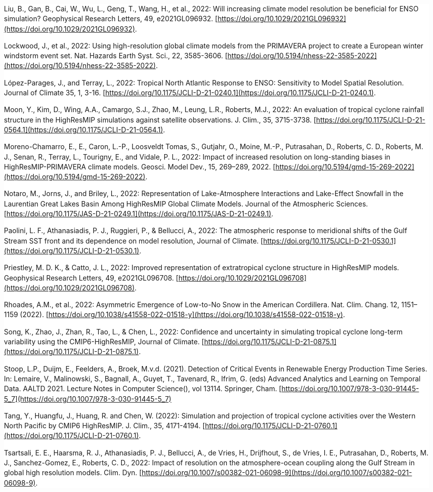 Liu, B., Gan, B., Cai, W., Wu, L., Geng, T., Wang, H., et al., 2022: Will increasing climate model resolution be beneficial for ENSO simulation? Geophysical Research Letters, 49, e2021GL096932. [https://doi.org/10.1029/2021GL096932](https://doi.org/10.1029/2021GL096932).

Lockwood, J., et al., 2022: Using high-resolution global climate models from the PRIMAVERA project to create a European winter windstorm event set. Nat. Hazards Earth Syst. Sci., 22, 3585-3606. [https://doi.org/10.5194/nhess-22-3585-2022](https://doi.org/10.5194/nhess-22-3585-2022).

López-Parages, J., and Terray, L., 2022: Tropical North Atlantic Response to ENSO: Sensitivity to Model Spatial Resolution. Journal of Climate 35, 1, 3-16. [https://doi.org/10.1175/JCLI-D-21-0240.1](https://doi.org/10.1175/JCLI-D-21-0240.1).

Moon, Y., Kim, D., Wing, A.A., Camargo, S.J., Zhao, M., Leung, L.R., Roberts, M.J., 2022: An evaluation of tropical cyclone rainfall structure in the HighResMIP simulations against satellite observations. J. Clim., 35, 3715-3738. [https://doi.org/10.1175/JCLI-D-21-0564.1](https://doi.org/10.1175/JCLI-D-21-0564.1).

Moreno-Chamarro, E., E., Caron, L.-P., Loosveldt Tomas, S., Gutjahr, O., Moine, M.-P., Putrasahan, D., Roberts, C. D., Roberts, M. J., Senan, R., Terray, L., Tourigny, E., and Vidale, P. L., 2022: Impact of increased resolution on long-standing biases in HighResMIP-PRIMAVERA climate models. Geosci. Model Dev., 15, 269–289, 2022. [https://doi.org/10.5194/gmd-15-269-2022](https://doi.org/10.5194/gmd-15-269-2022).

Notaro, M., Jorns, J., and Briley, L., 2022: Representation of Lake-Atmosphere Interactions and Lake-Effect Snowfall in the Laurentian Great Lakes Basin Among HighResMIP Global Climate Models. Journal of the Atmospheric Sciences. [https://doi.org/10.1175/JAS-D-21-0249.1](https://doi.org/10.1175/JAS-D-21-0249.1).

Paolini, L. F., Athanasiadis, P. J., Ruggieri, P., & Bellucci, A., 2022: The atmospheric response to meridional shifts of the Gulf Stream SST front and its dependence on model resolution, Journal of Climate. [https://doi.org/10.1175/JCLI-D-21-0530.1](https://doi.org/10.1175/JCLI-D-21-0530.1).

Priestley, M. D. K., & Catto, J. L., 2022: Improved representation of extratropical cyclone structure in HighResMIP models. Geophysical Research Letters, 49, e2021GL096708. [https://doi.org/10.1029/2021GL096708](https://doi.org/10.1029/2021GL096708).

Rhoades, A.M., et al., 2022: Asymmetric Emergence of Low-to-No Snow in the American Cordillera. Nat. Clim. Chang. 12, 1151–1159 (2022). [https://doi.org/10.1038/s41558-022-01518-y](https://doi.org/10.1038/s41558-022-01518-y). 

Song, K., Zhao, J., Zhan, R., Tao, L., & Chen, L., 2022: Confidence and uncertainty in simulating tropical cyclone long-term variability using the CMIP6-HighResMIP, Journal of Climate. [https://doi.org/10.1175/JCLI-D-21-0875.1](https://doi.org/10.1175/JCLI-D-21-0875.1).

Stoop, L.P., Duijm, E., Feelders, A., Broek, M.v.d. (2021). Detection of Critical Events in Renewable Energy Production Time Series. In: Lemaire, V., Malinowski, S., Bagnall, A., Guyet, T., Tavenard, R., Ifrim, G. (eds) Advanced Analytics and Learning on Temporal Data. AALTD 2021. Lecture Notes in Computer Science(), vol 13114. Springer, Cham. [https://doi.org/10.1007/978-3-030-91445-5_7](https://doi.org/10.1007/978-3-030-91445-5_7)

Tang, Y., Huangfu, J., Huang, R. and Chen, W. (2022): Simulation and projection of tropical cyclone activities over the Western North Pacific by CMIP6 HighResMIP. J. Clim., 35, 4171-4194. [https://doi.org/10.1175/JCLI-D-21-0760.1](https://doi.org/10.1175/JCLI-D-21-0760.1). 

Tsartsali, E. E., Haarsma, R. J., Athanasiadis, P. J., Bellucci, A., de Vries, H., Drijfhout, S., de Vries, I. E., Putrasahan, D., Roberts, M. J., Sanchez-Gomez, E., Roberts, C. D., 2022: Impact of resolution on the atmosphere-ocean coupling along the Gulf Stream in global high resolution models. Clim. Dyn. [https://doi.org/10.1007/s00382-021-06098-9](https://doi.org/10.1007/s00382-021-06098-9).
